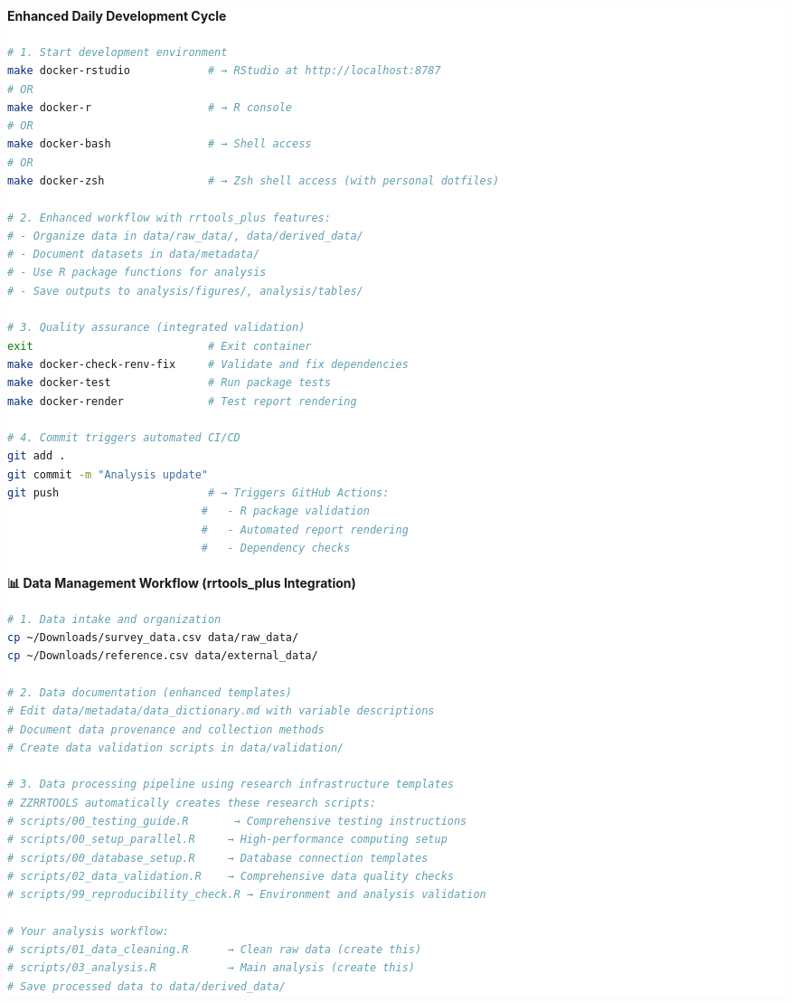 #### Enhanced Daily Development Cycle
```bash
# 1. Start development environment
make docker-rstudio            # → RStudio at http://localhost:8787
# OR
make docker-r                  # → R console
# OR  
make docker-bash               # → Shell access
# OR
make docker-zsh                # → Zsh shell access (with personal dotfiles)

# 2. Enhanced workflow with rrtools_plus features:
# - Organize data in data/raw_data/, data/derived_data/
# - Document datasets in data/metadata/
# - Use R package functions for analysis
# - Save outputs to analysis/figures/, analysis/tables/

# 3. Quality assurance (integrated validation)
exit                           # Exit container
make docker-check-renv-fix     # Validate and fix dependencies
make docker-test               # Run package tests  
make docker-render             # Test report rendering

# 4. Commit triggers automated CI/CD
git add .
git commit -m "Analysis update"
git push                       # → Triggers GitHub Actions:
                              #   - R package validation
                              #   - Automated report rendering
                              #   - Dependency checks
```

#### 📊 **Data Management Workflow** (rrtools_plus Integration)
```bash
# 1. Data intake and organization
cp ~/Downloads/survey_data.csv data/raw_data/
cp ~/Downloads/reference.csv data/external_data/

# 2. Data documentation (enhanced templates)
# Edit data/metadata/data_dictionary.md with variable descriptions
# Document data provenance and collection methods
# Create data validation scripts in data/validation/

# 3. Data processing pipeline using research infrastructure templates
# ZZRRTOOLS automatically creates these research scripts:
# scripts/00_testing_guide.R       → Comprehensive testing instructions
# scripts/00_setup_parallel.R     → High-performance computing setup
# scripts/00_database_setup.R     → Database connection templates
# scripts/02_data_validation.R    → Comprehensive data quality checks
# scripts/99_reproducibility_check.R → Environment and analysis validation

# Your analysis workflow:
# scripts/01_data_cleaning.R      → Clean raw data (create this)
# scripts/03_analysis.R           → Main analysis (create this)
# Save processed data to data/derived_data/
```
